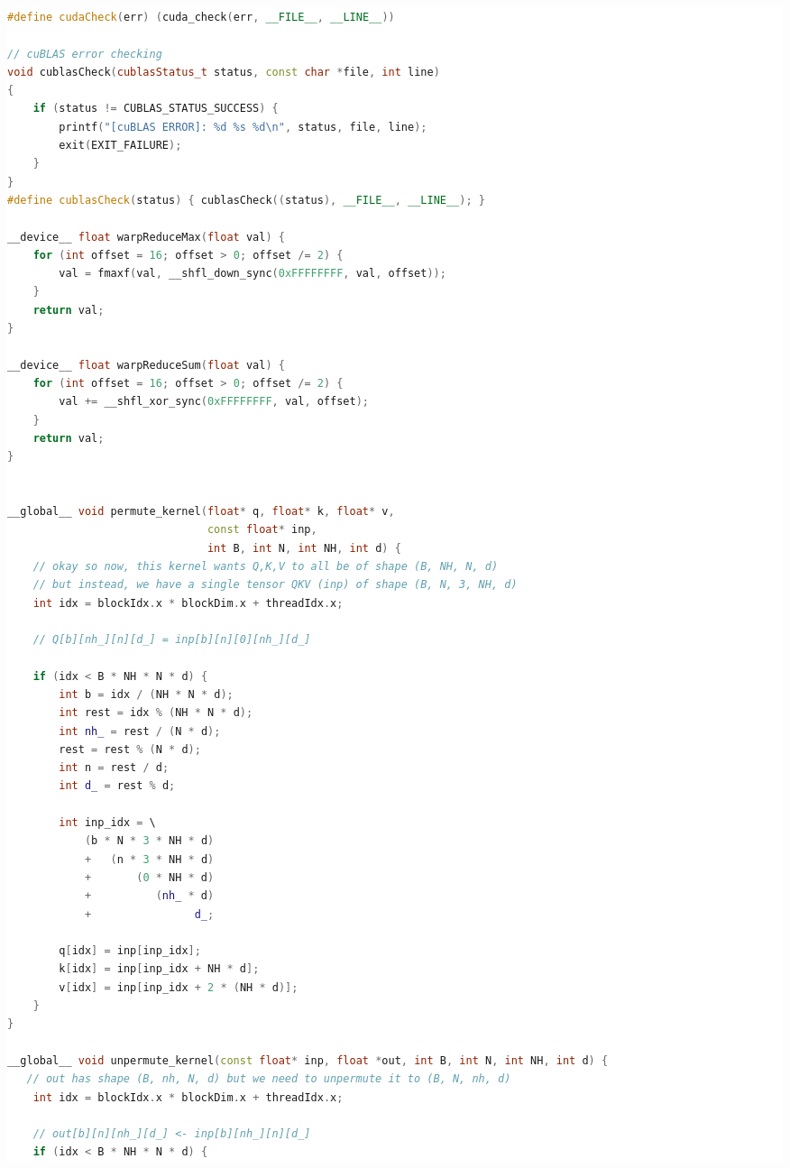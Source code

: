 ```c++
#define cudaCheck(err) (cuda_check(err, __FILE__, __LINE__))

// cuBLAS error checking
void cublasCheck(cublasStatus_t status, const char *file, int line)
{
    if (status != CUBLAS_STATUS_SUCCESS) {
        printf("[cuBLAS ERROR]: %d %s %d\n", status, file, line);
        exit(EXIT_FAILURE);
    }
}
#define cublasCheck(status) { cublasCheck((status), __FILE__, __LINE__); }

__device__ float warpReduceMax(float val) {
    for (int offset = 16; offset > 0; offset /= 2) {
        val = fmaxf(val, __shfl_down_sync(0xFFFFFFFF, val, offset));
    }
    return val;
}

__device__ float warpReduceSum(float val) {
    for (int offset = 16; offset > 0; offset /= 2) {
        val += __shfl_xor_sync(0xFFFFFFFF, val, offset);
    }
    return val;
}


__global__ void permute_kernel(float* q, float* k, float* v,
                               const float* inp,
                               int B, int N, int NH, int d) {
    // okay so now, this kernel wants Q,K,V to all be of shape (B, NH, N, d)
    // but instead, we have a single tensor QKV (inp) of shape (B, N, 3, NH, d)
    int idx = blockIdx.x * blockDim.x + threadIdx.x;

    // Q[b][nh_][n][d_] = inp[b][n][0][nh_][d_]

    if (idx < B * NH * N * d) {
        int b = idx / (NH * N * d);
        int rest = idx % (NH * N * d);
        int nh_ = rest / (N * d);
        rest = rest % (N * d);
        int n = rest / d;
        int d_ = rest % d;

        int inp_idx = \
            (b * N * 3 * NH * d)
            +   (n * 3 * NH * d)
            +       (0 * NH * d)
            +          (nh_ * d)
            +                d_;

        q[idx] = inp[inp_idx];
        k[idx] = inp[inp_idx + NH * d];
        v[idx] = inp[inp_idx + 2 * (NH * d)];
    }
}

__global__ void unpermute_kernel(const float* inp, float *out, int B, int N, int NH, int d) {
   // out has shape (B, nh, N, d) but we need to unpermute it to (B, N, nh, d)
    int idx = blockIdx.x * blockDim.x + threadIdx.x;

    // out[b][n][nh_][d_] <- inp[b][nh_][n][d_]
    if (idx < B * NH * N * d) {
```